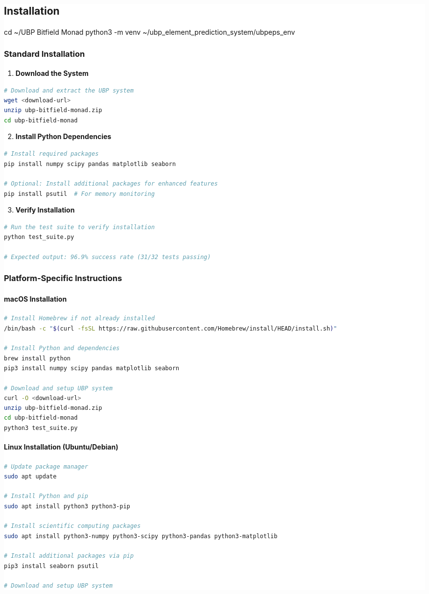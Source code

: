 ## Installation

cd ~/UBP Bitfield Monad
python3 -m venv ~/ubp_element_prediction_system/ubpeps_env

### Standard Installation

1. **Download the System**
```bash
# Download and extract the UBP system
wget <download-url>
unzip ubp-bitfield-monad.zip
cd ubp-bitfield-monad
```

2. **Install Python Dependencies**
```bash
# Install required packages
pip install numpy scipy pandas matplotlib seaborn

# Optional: Install additional packages for enhanced features
pip install psutil  # For memory monitoring
```

3. **Verify Installation**
```bash
# Run the test suite to verify installation
python test_suite.py

# Expected output: 96.9% success rate (31/32 tests passing)
```

### Platform-Specific Instructions

#### macOS Installation

```bash
# Install Homebrew if not already installed
/bin/bash -c "$(curl -fsSL https://raw.githubusercontent.com/Homebrew/install/HEAD/install.sh)"

# Install Python and dependencies
brew install python
pip3 install numpy scipy pandas matplotlib seaborn

# Download and setup UBP system
curl -O <download-url>
unzip ubp-bitfield-monad.zip
cd ubp-bitfield-monad
python3 test_suite.py
```

#### Linux Installation (Ubuntu/Debian)

```bash
# Update package manager
sudo apt update

# Install Python and pip
sudo apt install python3 python3-pip

# Install scientific computing packages
sudo apt install python3-numpy python3-scipy python3-pandas python3-matplotlib

# Install additional packages via pip
pip3 install seaborn psutil

# Download and setup UBP system
```
